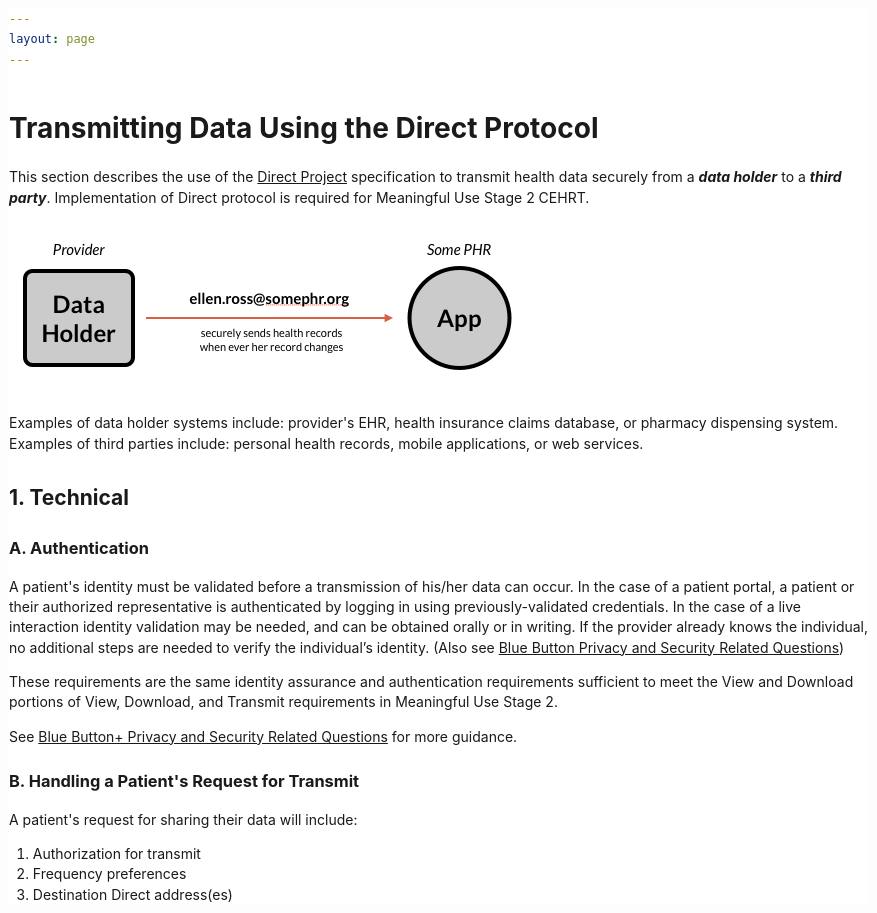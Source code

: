 ```yaml
---
layout: page
---
```


<a name="direct"></a>
# Transmitting Data Using the Direct Protocol

This section describes the use of the [Direct Project](http://directproject.org) specification to transmit health data securely from a ***data holder*** to a ***third party***. Implementation of Direct protocol is required for Meaningful Use Stage 2 CEHRT.

![Transmit Diagram](../img/transmit.png)

Examples of data holder systems include: provider's EHR, health insurance claims database, or pharmacy dispensing system. Examples of third parties include: personal health records, mobile applications, or web services.

## 1. Technical

### A. Authentication
A patient's identity must be validated before a transmission of his/her data can occur. In the case of a patient portal, a patient or their authorized representative is authenticated by logging in using previously-validated credentials.  In the case of a live interaction identity validation may be needed, and can be obtained orally or in writing. If the provider already knows the individual, no additional steps are needed to verify the individual’s identity. (Also see [Blue Button Privacy and Security Related Questions](privacy.html))

These requirements are the same identity assurance and authentication requirements sufficient to meet the View and Download portions of View, Download, and Transmit requirements in Meaningful Use Stage 2.

See [Blue Button+ Privacy and Security Related Questions](privacy.html) for more guidance.

### B. Handling a Patient's Request for Transmit

A patient's request for sharing their data will include:

1. Authorization for transmit
2. Frequency preferences
3. Destination Direct address(es) 

